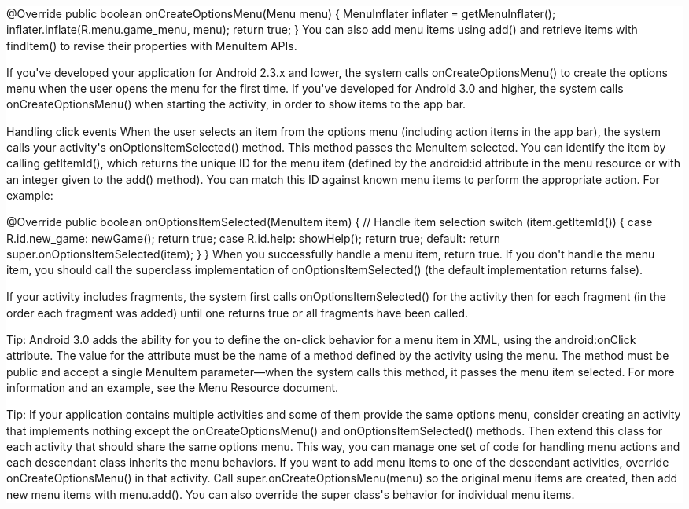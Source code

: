 @Override
public boolean onCreateOptionsMenu(Menu menu) {
    MenuInflater inflater = getMenuInflater();
    inflater.inflate(R.menu.game_menu, menu);
    return true;
}
You can also add menu items using add() and retrieve items with findItem() to revise their properties with MenuItem APIs.

If you've developed your application for Android 2.3.x and lower, the system calls onCreateOptionsMenu() to create the options menu when the user opens the menu for the first time. If you've developed for Android 3.0 and higher, the system calls onCreateOptionsMenu() when starting the activity, in order to show items to the app bar.

Handling click events
When the user selects an item from the options menu (including action items in the app bar), the system calls your activity's onOptionsItemSelected() method. This method passes the MenuItem selected. You can identify the item by calling getItemId(), which returns the unique ID for the menu item (defined by the android:id attribute in the menu resource or with an integer given to the add() method). You can match this ID against known menu items to perform the appropriate action. For example:

@Override
public boolean onOptionsItemSelected(MenuItem item) {
    // Handle item selection
    switch (item.getItemId()) {
        case R.id.new_game:
            newGame();
            return true;
        case R.id.help:
            showHelp();
            return true;
        default:
            return super.onOptionsItemSelected(item);
    }
}
When you successfully handle a menu item, return true. If you don't handle the menu item, you should call the superclass implementation of onOptionsItemSelected() (the default implementation returns false).

If your activity includes fragments, the system first calls onOptionsItemSelected() for the activity then for each fragment (in the order each fragment was added) until one returns true or all fragments have been called.

Tip: Android 3.0 adds the ability for you to define the on-click behavior for a menu item in XML, using the android:onClick attribute. The value for the attribute must be the name of a method defined by the activity using the menu. The method must be public and accept a single MenuItem parameter—when the system calls this method, it passes the menu item selected. For more information and an example, see the Menu Resource document.

Tip: If your application contains multiple activities and some of them provide the same options menu, consider creating an activity that implements nothing except the onCreateOptionsMenu() and onOptionsItemSelected() methods. Then extend this class for each activity that should share the same options menu. This way, you can manage one set of code for handling menu actions and each descendant class inherits the menu behaviors. If you want to add menu items to one of the descendant activities, override onCreateOptionsMenu() in that activity. Call super.onCreateOptionsMenu(menu) so the original menu items are created, then add new menu items with menu.add(). You can also override the super class's behavior for individual menu items.
